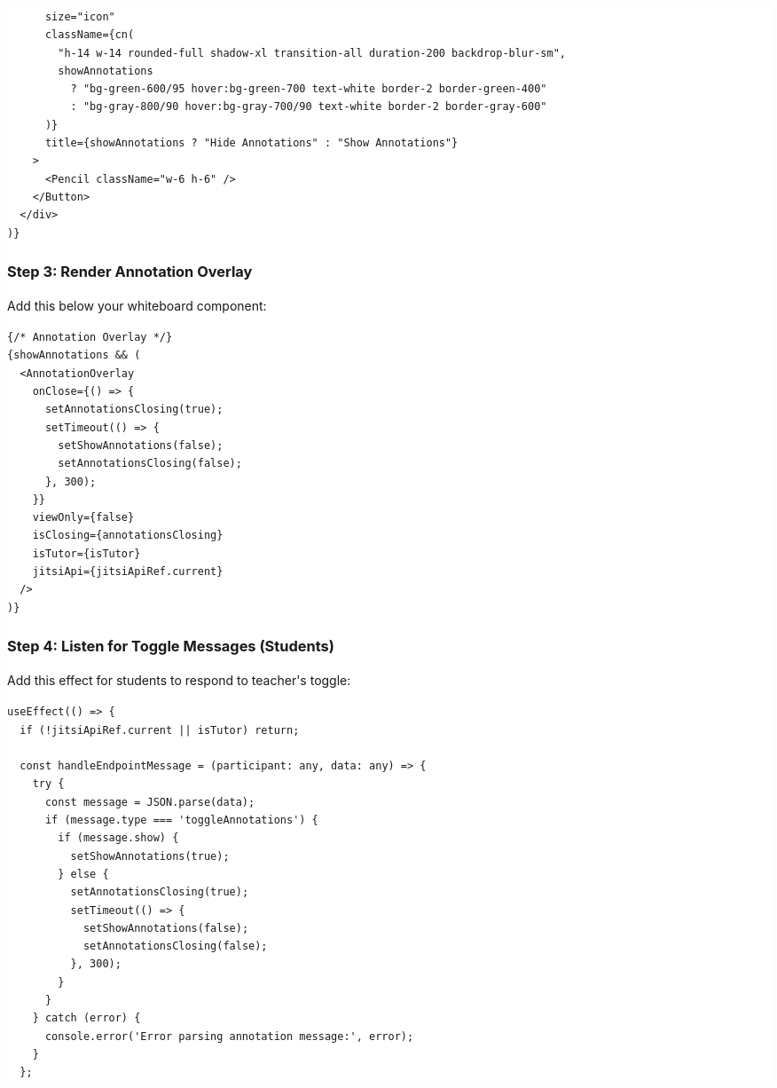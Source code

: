 ```tsx
      size="icon"
      className={cn(
        "h-14 w-14 rounded-full shadow-xl transition-all duration-200 backdrop-blur-sm",
        showAnnotations 
          ? "bg-green-600/95 hover:bg-green-700 text-white border-2 border-green-400" 
          : "bg-gray-800/90 hover:bg-gray-700/90 text-white border-2 border-gray-600"
      )}
      title={showAnnotations ? "Hide Annotations" : "Show Annotations"}
    >
      <Pencil className="w-6 h-6" />
    </Button>
  </div>
)}
```

### Step 3: Render Annotation Overlay

Add this below your whiteboard component:

```tsx
{/* Annotation Overlay */}
{showAnnotations && (
  <AnnotationOverlay
    onClose={() => {
      setAnnotationsClosing(true);
      setTimeout(() => {
        setShowAnnotations(false);
        setAnnotationsClosing(false);
      }, 300);
    }}
    viewOnly={false}
    isClosing={annotationsClosing}
    isTutor={isTutor}
    jitsiApi={jitsiApiRef.current}
  />
)}
```

### Step 4: Listen for Toggle Messages (Students)

Add this effect for students to respond to teacher's toggle:

```tsx
useEffect(() => {
  if (!jitsiApiRef.current || isTutor) return;

  const handleEndpointMessage = (participant: any, data: any) => {
    try {
      const message = JSON.parse(data);
      if (message.type === 'toggleAnnotations') {
        if (message.show) {
          setShowAnnotations(true);
        } else {
          setAnnotationsClosing(true);
          setTimeout(() => {
            setShowAnnotations(false);
            setAnnotationsClosing(false);
          }, 300);
        }
      }
    } catch (error) {
      console.error('Error parsing annotation message:', error);
    }
  };

```